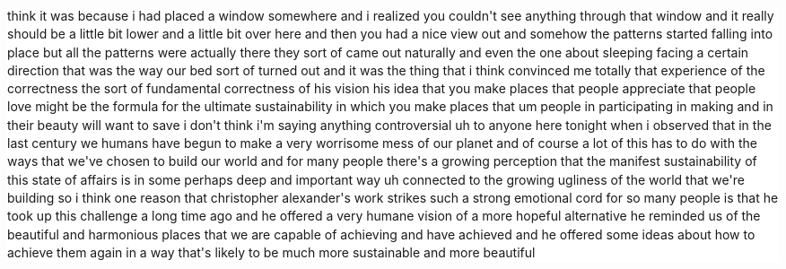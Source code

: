 think it was because i had placed a
window somewhere and i realized you
couldn't see anything through that
window and it really should be a little
bit lower and a little bit over here and
then you had a nice view out
and somehow the patterns started falling
into place but all the patterns were
actually there they sort of came out
naturally and even the one about
sleeping facing a certain direction that
was the way our bed sort of turned out
and it was the thing that i think
convinced me totally that experience of
the correctness the sort of fundamental
correctness
of his vision
his idea that you make places that
people appreciate that people love
might be the formula for the ultimate
sustainability
in which you make places that
um
people in participating in making and in
their beauty will want
to save
i don't think i'm saying anything
controversial uh to anyone here tonight
when i observed that in the last century
we humans have begun to make a very
worrisome mess of our planet and of
course a lot of this has to do with the
ways that we've chosen to build our
world and for many people there's a
growing perception that the manifest
sustainability of this state of affairs
is in some perhaps deep and important
way uh connected to the growing ugliness
of the world that we're building
so i think one reason that christopher
alexander's work strikes such a strong
emotional cord for so many people is
that he took up this challenge a long
time ago and he offered a very humane
vision of a more hopeful alternative
he reminded us of the beautiful and
harmonious places that we are capable of
achieving and have achieved and he
offered some ideas about how to achieve
them again in a way that's likely to be
much more sustainable and more beautiful

